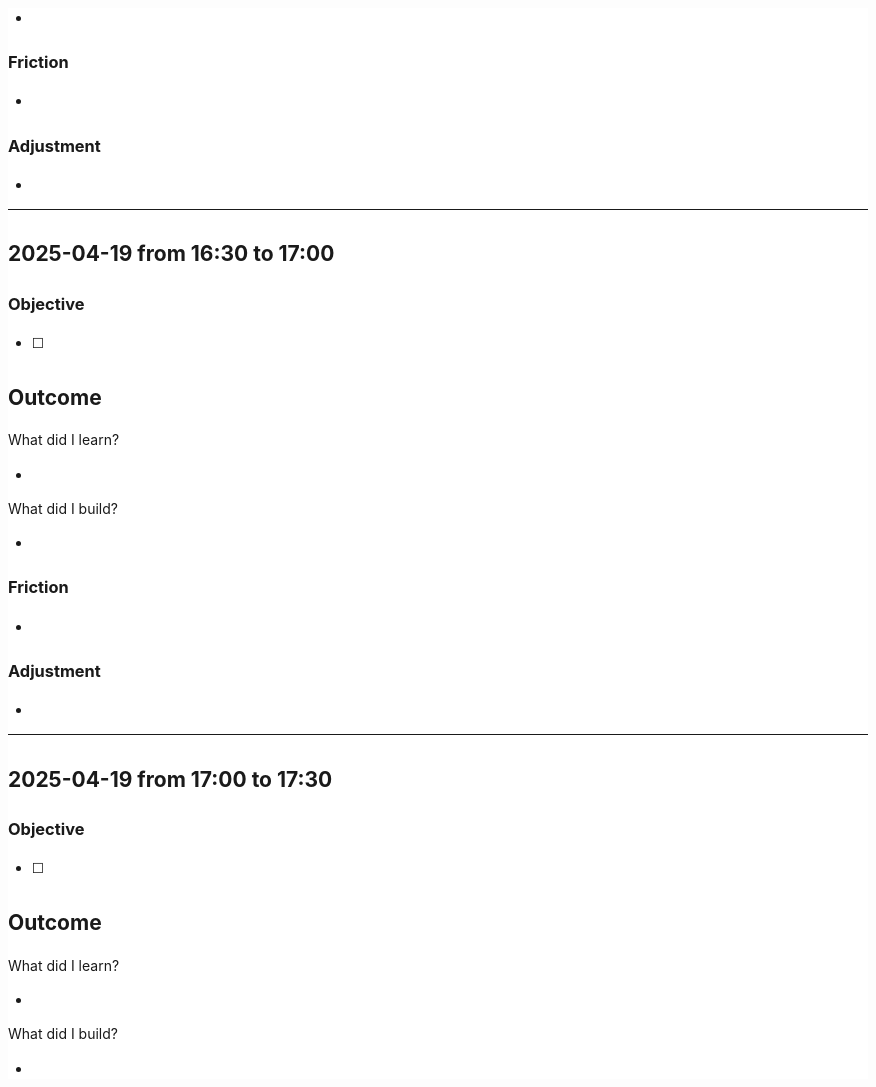  - 

### Friction

- 

### Adjustment

-  

---  

## 2025-04-19 from 16:30 to 17:00  

### Objective

- [ ]

## Outcome

What did I learn?

-

What did I build?

 - 

### Friction

- 

### Adjustment

-  

---  

## 2025-04-19 from 17:00 to 17:30  

### Objective

- [ ]

## Outcome

What did I learn?

-

What did I build?

 - 
